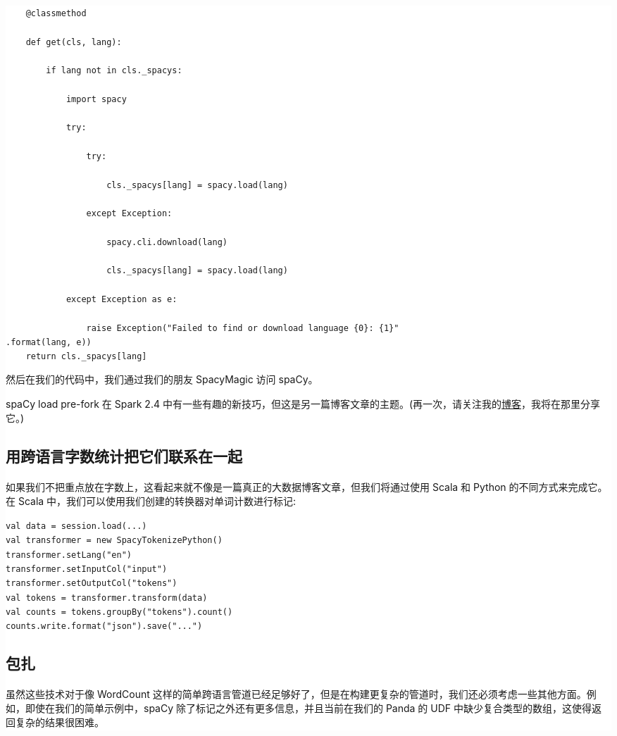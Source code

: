```
    @classmethod

    def get(cls, lang):

        if lang not in cls._spacys:

            import spacy

            try:

                try:

                    cls._spacys[lang] = spacy.load(lang)

                except Exception:

                    spacy.cli.download(lang)

                    cls._spacys[lang] = spacy.load(lang)

            except Exception as e:

                raise Exception("Failed to find or download language {0}: {1}"
.format(lang, e))
    return cls._spacys[lang]
```

然后在我们的代码中，我们通过我们的朋友 SpacyMagic 访问 spaCy。

spaCy load pre-fork 在 Spark 2.4 中有一些有趣的新技巧，但这是另一篇博客文章的主题。(再一次，请关注我的[博客](http://blog.holdenkarau.com/)，我将在那里分享它。)

## 用跨语言字数统计把它们联系在一起

如果我们不把重点放在字数上，这看起来就不像是一篇真正的大数据博客文章，但我们将通过使用 Scala 和 Python 的不同方式来完成它。在 Scala 中，我们可以使用我们创建的转换器对单词计数进行标记:

```
val data = session.load(...)
val transformer = new SpacyTokenizePython()
transformer.setLang("en")
transformer.setInputCol("input")
transformer.setOutputCol("tokens")
val tokens = transformer.transform(data)
val counts = tokens.groupBy("tokens").count()
counts.write.format("json").save("...")
```

## 包扎

虽然这些技术对于像 WordCount 这样的简单跨语言管道已经足够好了，但是在构建更复杂的管道时，我们还必须考虑一些其他方面。例如，即使在我们的简单示例中，spaCy 除了标记之外还有更多信息，并且当前在我们的 Panda 的 UDF 中缺少复合类型的数组，这使得返回复杂的结果很困难。
